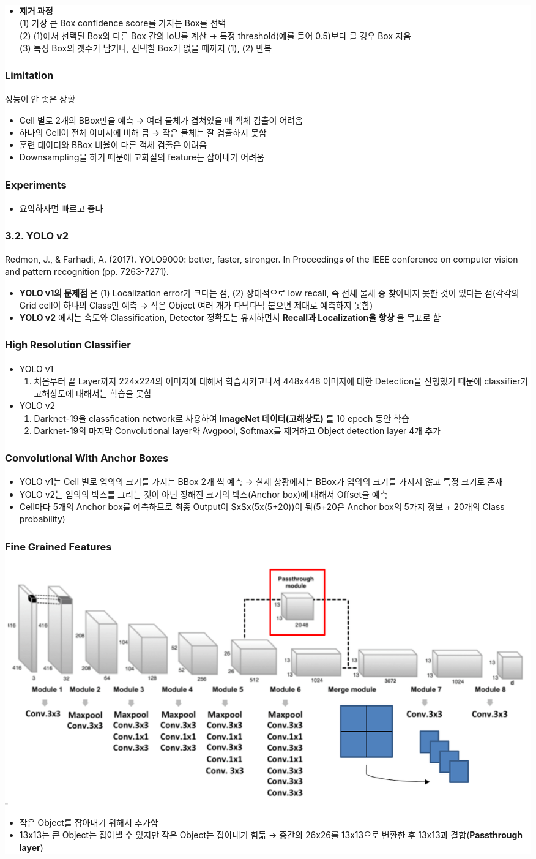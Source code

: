 - __제거 과정__  
  (1) 가장 큰 Box confidence score를 가지는 Box를 선택  
  (2) (1)에서 선택된 Box와 다른 Box 간의 IoU를 계산 &#8594; 특정 threshold(예를 들어 0.5)보다 클 경우 Box 지움   
  (3) 특정 Box의 갯수가 남거나, 선택할 Box가 없을 때까지 (1), (2) 반복  
  
### Limitation 
성능이 안 좋은 상황  
- Cell 별로 2개의 BBox만을  예측 &#8594; 여러 물체가 겹쳐있을 때 객체 검출이 어려움  
- 하나의 Cell이 전체 이미지에 비해 큼 &#8594; 작은 물체는 잘 검출하지 못함  
- 훈련 데이터와 BBox 비율이 다른 객체 검출은 어려움
- Downsampling을 하기 때문에 고화질의 feature는 잡아내기 어려움  

### Experiments 
- 요약하자면 빠르고 좋다  

### 3.2. YOLO v2
Redmon, J., & Farhadi, A. (2017). YOLO9000: better, faster, stronger. In Proceedings of the IEEE conference on computer vision and pattern recognition (pp. 7263-7271).  

- __YOLO v1의 문제점__ 은 (1) Localization error가 크다는 점, (2) 상대적으로 low recall, 즉 전체 물체 중 찾아내지 못한 것이 있다는 점(각각의 Grid cell이 하나의 Class만 예측 &#8594; 작은 Object 여러 개가 다닥다닥 붙으면 제대로 예측하지 못함)
- __YOLO v2__ 에서는 속도와 Classification, Detector 정확도는 유지하면서 __Recall과 Localization을 향상__ 을 목표로 함
  

### High Resolution Classifier  
- YOLO v1  
  1) 처음부터 끝 Layer까지 224x224의 이미지에 대해서 학습시키고나서 448x448 이미지에 대한 Detection을 진행했기 때문에 classifier가 고해상도에 대해서는 학습을 못함
- YOLO v2  
  1) Darknet-19을 classfication network로 사용하여 __ImageNet 데이터(고해상도)__ 를 10 epoch 동안 학습 
  2) Darknet-19의 마지막 Convolutional layer와 Avgpool, Softmax를 제거하고 Object detection layer 4개 추가  

### Convolutional With Anchor Boxes  
- YOLO v1는 Cell 별로 임의의 크기를 가지는 BBox 2개 씩 예측 &#8594; 실제 상황에서는 BBox가 임의의 크기를 가지지 않고 특정 크기로 존재  
- YOLO v2는 임의의 박스를 그리는 것이 아닌 정해진 크기의 박스(Anchor box)에 대해서 Offset을 예측  
- Cell마다 5개의 Anchor box를 예측하므로 최종 Output이 SxSx(5x(5+20))이 됨(5+20은 Anchor box의 5가지 정보 + 20개의 Class probability)    

### Fine Grained Features  
<img src = "./img/YOLO/v2_passthrough.PNG" width="100%"></center>  
- 작은 Object를 잡아내기 위해서 추가함  
- 13x13는 큰 Object는 잡아낼 수 있지만 작은 Object는 잡아내기 힘듦 &#8594; 중간의 26x26를 13x13으로 변환한 후 13x13과 결합(__Passthrough layer__)  